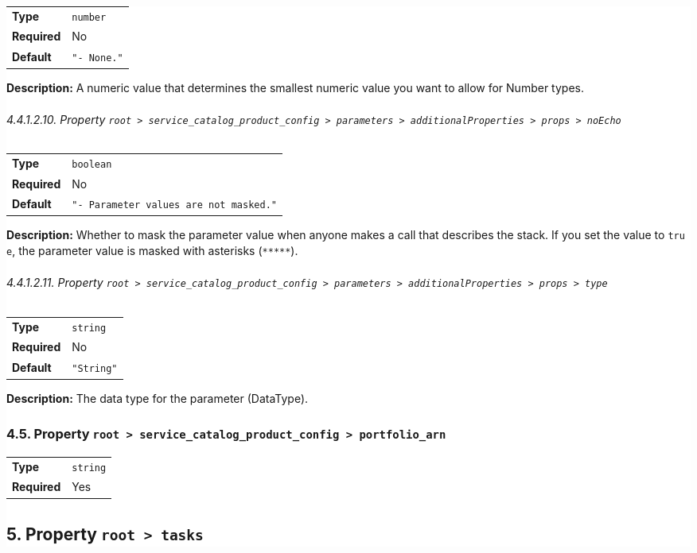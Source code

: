 |              |             |
| ------------ | ----------- |
| **Type**     | `number`    |
| **Required** | No          |
| **Default**  | `"- None."` |

**Description:** A numeric value that determines the smallest numeric value you want to allow for Number types.

###### <a name="service_catalog_product_config_parameters_additionalProperties_props_noEcho"></a>4.4.1.2.10. Property `root > service_catalog_product_config > parameters > additionalProperties > props > noEcho`

|              |                                        |
| ------------ | -------------------------------------- |
| **Type**     | `boolean`                              |
| **Required** | No                                     |
| **Default**  | `"- Parameter values are not masked."` |

**Description:** Whether to mask the parameter value when anyone makes a call that describes the stack.
If you set the value to ``true``, the parameter value is masked with asterisks (``*****``).

###### <a name="service_catalog_product_config_parameters_additionalProperties_props_type"></a>4.4.1.2.11. Property `root > service_catalog_product_config > parameters > additionalProperties > props > type`

|              |            |
| ------------ | ---------- |
| **Type**     | `string`   |
| **Required** | No         |
| **Default**  | `"String"` |

**Description:** The data type for the parameter (DataType).

### <a name="service_catalog_product_config_portfolio_arn"></a>4.5. Property `root > service_catalog_product_config > portfolio_arn`

|              |          |
| ------------ | -------- |
| **Type**     | `string` |
| **Required** | Yes      |

## <a name="tasks"></a>5. Property `root > tasks`
